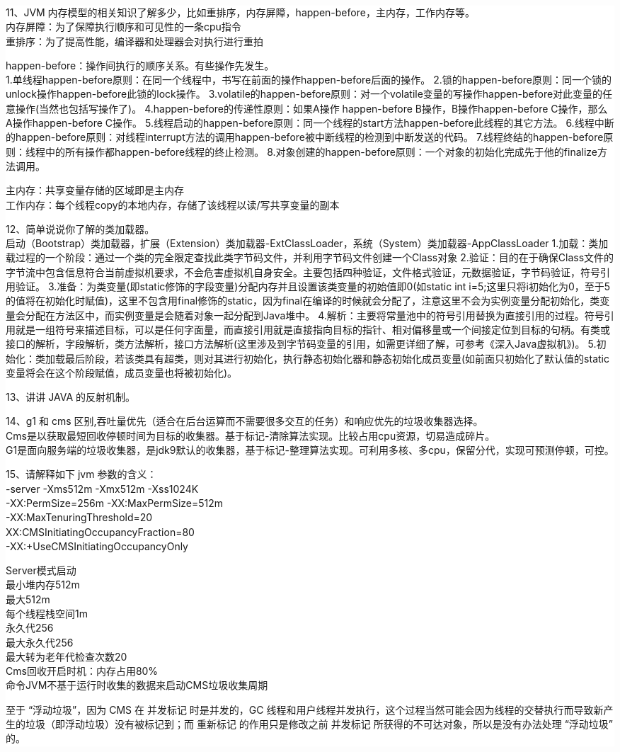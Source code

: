 11、JVM 内存模型的相关知识了解多少，比如重排序，内存屏障，happen-before，主内存，工作内存等。<br>
内存屏障：为了保障执行顺序和可见性的一条cpu指令 <br>
重排序：为了提高性能，编译器和处理器会对执行进行重拍 <br>

happen-before：操作间执行的顺序关系。有些操作先发生。 <br>
1.单线程happen-before原则：在同一个线程中，书写在前面的操作happen-before后面的操作。
2.锁的happen-before原则：同一个锁的unlock操作happen-before此锁的lock操作。
3.volatile的happen-before原则：对一个volatile变量的写操作happen-before对此变量的任意操作(当然也包括写操作了)。
4.happen-before的传递性原则：如果A操作 happen-before B操作，B操作happen-before C操作，那么A操作happen-before C操作。
5.线程启动的happen-before原则：同一个线程的start方法happen-before此线程的其它方法。
6.线程中断的happen-before原则：对线程interrupt方法的调用happen-before被中断线程的检测到中断发送的代码。
7.线程终结的happen-before原则：线程中的所有操作都happen-before线程的终止检测。
8.对象创建的happen-before原则：一个对象的初始化完成先于他的finalize方法调用。

主内存：共享变量存储的区域即是主内存 <br>
工作内存：每个线程copy的本地内存，存储了该线程以读/写共享变量的副本 <br>

12、简单说说你了解的类加载器。<br>
启动（Bootstrap）类加载器，扩展（Extension）类加载器-ExtClassLoader，系统（System）类加载器-AppClassLoader
1.加载：类加载过程的一个阶段：通过一个类的完全限定查找此类字节码文件，并利用字节码文件创建一个Class对象
2.验证：目的在于确保Class文件的字节流中包含信息符合当前虚拟机要求，不会危害虚拟机自身安全。主要包括四种验证，文件格式验证，元数据验证，字节码验证，符号引用验证。
3.准备：为类变量(即static修饰的字段变量)分配内存并且设置该类变量的初始值即0(如static int i=5;这里只将i初始化为0，至于5的值将在初始化时赋值)，这里不包含用final修饰的static，因为final在编译的时候就会分配了，注意这里不会为实例变量分配初始化，类变量会分配在方法区中，而实例变量是会随着对象一起分配到Java堆中。
4.解析：主要将常量池中的符号引用替换为直接引用的过程。符号引用就是一组符号来描述目标，可以是任何字面量，而直接引用就是直接指向目标的指针、相对偏移量或一个间接定位到目标的句柄。有类或接口的解析，字段解析，类方法解析，接口方法解析(这里涉及到字节码变量的引用，如需更详细了解，可参考《深入Java虚拟机》)。
5.初始化：类加载最后阶段，若该类具有超类，则对其进行初始化，执行静态初始化器和静态初始化成员变量(如前面只初始化了默认值的static变量将会在这个阶段赋值，成员变量也将被初始化)。


13、讲讲 JAVA 的反射机制。<br>


14、g1 和 cms 区别,吞吐量优先（适合在后台运算而不需要很多交互的任务）和响应优先的垃圾收集器选择。<br>
Cms是以获取最短回收停顿时间为目标的收集器。基于标记-清除算法实现。比较占用cpu资源，切易造成碎片。 <br>
G1是面向服务端的垃圾收集器，是jdk9默认的收集器，基于标记-整理算法实现。可利用多核、多cpu，保留分代，实现可预测停顿，可控。 <br>

15、请解释如下 jvm 参数的含义： <br>
-server -Xms512m -Xmx512m -Xss1024K <br>
-XX:PermSize=256m -XX:MaxPermSize=512m <br>
-XX:MaxTenuringThreshold=20 <br>
XX:CMSInitiatingOccupancyFraction=80 <br>
-XX:+UseCMSInitiatingOccupancyOnly<br>

Server模式启动 <br>
最小堆内存512m <br>
最大512m <br>
每个线程栈空间1m <br> 
永久代256 <br>
最大永久代256 <br>
最大转为老年代检查次数20 <br>
Cms回收开启时机：内存占用80% <br>
命令JVM不基于运行时收集的数据来启动CMS垃圾收集周期 <br>

至于 “浮动垃圾”，因为 CMS 在 并发标记 时是并发的，GC 线程和用户线程并发执行，这个过程当然可能会因为线程的交替执行而导致新产生的垃圾（即浮动垃圾）没有被标记到；而 重新标记 的作用只是修改之前 并发标记 所获得的不可达对象，所以是没有办法处理 “浮动垃圾” 的。
